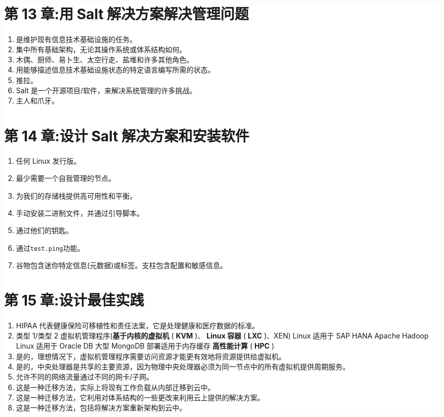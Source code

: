 # 第 13 章:用 Salt 解决方案解决管理问题

1.  是维护现有信息技术基础设施的任务。
2.  集中所有基础架构，无论其操作系统或体系结构如何。
3.  木偶、厨师、易卜生、太空行走、盐堆和许多其他角色。
4.  用能够描述信息技术基础设施状态的特定语言编写所需的状态。
5.  推拉。
6.  Salt 是一个开源项目/软件，来解决系统管理的许多挑战。
7.  主人和爪牙。

# 第 14 章:设计 Salt 解决方案和安装软件

1.  任何 Linux 发行版。
2.  最少需要一个自我管理的节点。
3.  为我们的存储栈提供高可用性和平衡。
4.  手动安装二进制文件，并通过引导脚本。

5.  通过他们的钥匙。
6.  通过`test.ping`功能。
7.  谷物包含迷你特定信息(元数据)或标签。支柱包含配置和敏感信息。

# 第 15 章:设计最佳实践

1.  HIPAA 代表健康保险可移植性和责任法案，它是处理健康和医疗数据的标准。
2.  类型 1/类型 2 虚拟机管理程序(**基于内核的虚拟机** ( **KVM** )、 **Linux 容器** ( **LXC** )、XEN)
    Linux 适用于 SAP HANA
    Apache Hadoop
    Linux 适用于 Oracle DB
    大型 MongoDB 部署适用于内存缓存
    **高性能计算** ( **HPC** )
3.  是的，理想情况下，虚拟机管理程序需要访问资源才能更有效地将资源提供给虚拟机。
4.  是的，中央处理器是共享的主要资源，因为物理中央处理器必须为同一节点中的所有虚拟机提供周期服务。
5.  允许不同的网络流量通过不同的网卡/子网。
6.  这是一种迁移方法，实际上将现有工作负载从内部迁移到云中。
7.  这是一种迁移方法，它利用对体系结构的一些更改来利用云上提供的解决方案。
8.  这是一种迁移方法，包括将解决方案重新架构到云中。